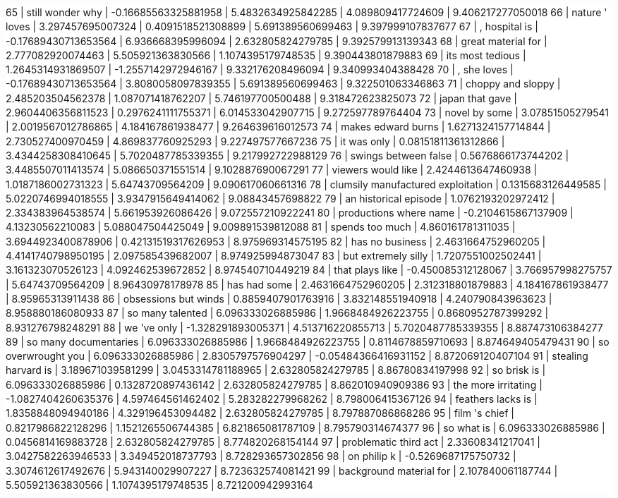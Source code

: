 65 | still wonder why | -0.16685563325881958 | 5.4832634925842285 | 4.089809417724609 | 9.406217277050018
66 | nature ' loves | 3.297457695007324 | 0.4091518521308899 | 5.691389560699463 | 9.397999107837677
67 | , hospital is | -0.17689430713653564 | 6.936668395996094 | 2.632805824279785 | 9.392579913139343
68 | great material for | 2.777082920074463 | 5.505921363830566 | 1.1074395179748535 | 9.390443801879883
69 | its most tedious | 1.2645314931869507 | -1.2557142972946167 | 9.332176208496094 | 9.340993404388428
70 | , she loves | -0.17689430713653564 | 3.8080058097839355 | 5.691389560699463 | 9.322501063346863
71 | choppy and sloppy | 2.485203504562378 | 1.087071418762207 | 5.746197700500488 | 9.318472623825073
72 | japan that gave | 2.9604406356811523 | 0.2976241111755371 | 6.014533042907715 | 9.272597789764404
73 | novel by some | 3.07851505279541 | 2.0019567012786865 | 4.184167861938477 | 9.264639616012573
74 | makes edward burns | 1.6271324157714844 | 2.730527400970459 | 4.869837760925293 | 9.227497577667236
75 | it was only | 0.08151811361312866 | 3.4344258308410645 | 5.7020487785339355 | 9.217992722988129
76 | swings between false | 0.5676866173744202 | 3.4485507011413574 | 5.086650371551514 | 9.102887690067291
77 | viewers would like | 2.4244613647460938 | 1.0187186002731323 | 5.64743709564209 | 9.090617060661316
78 | clumsily manufactured exploitation | 0.1315683126449585 | 5.0220746994018555 | 3.9347915649414062 | 9.08843457698822
79 | an historical episode | 1.0762193202972412 | 2.334383964538574 | 5.661953926086426 | 9.072557210922241
80 | productions where name | -0.2104615867137909 | 4.13230562210083 | 5.088047504425049 | 9.009891539812088
81 | spends too much | 4.860161781311035 | 3.6944923400878906 | 0.42131519317626953 | 8.975969314575195
82 | has no business | 2.4631664752960205 | 4.4141740798950195 | 2.097585439682007 | 8.974925994873047
83 | but extremely silly | 1.7207551002502441 | 3.161323070526123 | 4.092462539672852 | 8.974540710449219
84 | that plays like | -0.450085312128067 | 3.766957998275757 | 5.64743709564209 | 8.96430978178978
85 | has had some | 2.4631664752960205 | 2.312318801879883 | 4.184167861938477 | 8.95965313911438
86 | obsessions but winds | 0.8859407901763916 | 3.832148551940918 | 4.240790843963623 | 8.958880186080933
87 | so many talented | 6.096333026885986 | 1.9668484926223755 | 0.8680952787399292 | 8.931276798248291
88 | we 've only | -1.328291893005371 | 4.513716220855713 | 5.7020487785339355 | 8.887473106384277
89 | so many documentaries | 6.096333026885986 | 1.9668484926223755 | 0.8114678859710693 | 8.874649405479431
90 | so overwrought you | 6.096333026885986 | 2.8305797576904297 | -0.05484366416931152 | 8.872069120407104
91 | stealing harvard is | 3.189671039581299 | 3.0453314781188965 | 2.632805824279785 | 8.86780834197998
92 | so brisk is | 6.096333026885986 | 0.1328720897436142 | 2.632805824279785 | 8.862010940909386
93 | the more irritating | -1.0827404260635376 | 4.597464561462402 | 5.283282279968262 | 8.798006415367126
94 | feathers lacks is | 1.8358848094940186 | 4.329196453094482 | 2.632805824279785 | 8.797887086868286
95 | film 's chief | 0.8217986822128296 | 1.1521265506744385 | 6.821865081787109 | 8.795790314674377
96 | so what is | 6.096333026885986 | 0.0456814169883728 | 2.632805824279785 | 8.774820268154144
97 | problematic third act | 2.33608341217041 | 3.0427582263946533 | 3.349452018737793 | 8.728293657302856
98 | on philip k | -0.5269687175750732 | 3.3074612617492676 | 5.943140029907227 | 8.723632574081421
99 | background material for | 2.107840061187744 | 5.505921363830566 | 1.1074395179748535 | 8.721200942993164